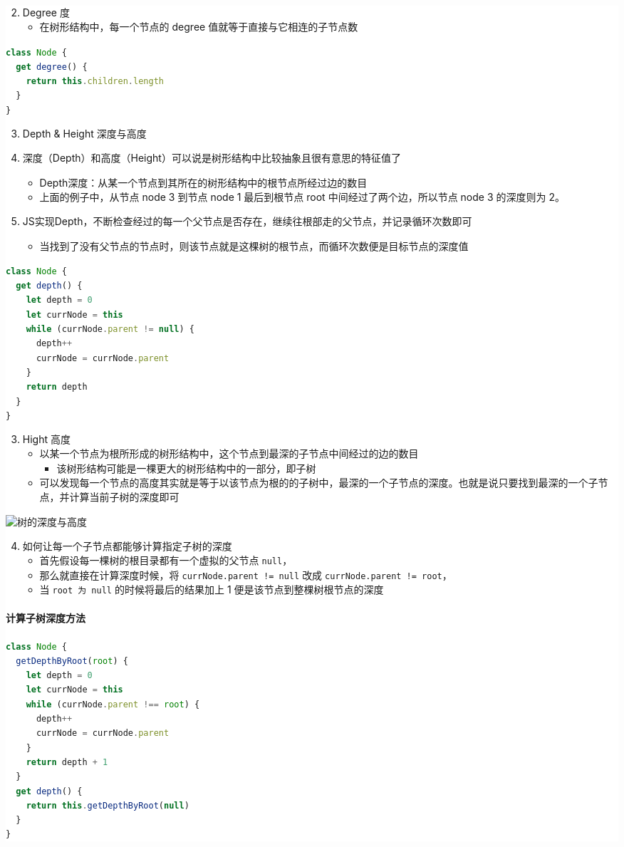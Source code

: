 2. Degree 度
	- 在树形结构中，每一个节点的 degree 值就等于直接与它相连的子节点数

```js
class Node {
  get degree() {
    return this.children.length
  }
}
```

3. Depth & Height 深度与高度

1. 深度（Depth）和高度（Height）可以说是树形结构中比较抽象且很有意思的特征值了
	- Depth深度：从某一个节点到其所在的树形结构中的根节点所经过边的数目
	- 上面的例子中，从节点 node 3 到节点 node 1 最后到根节点 root 中间经过了两个边，所以节点 node 3 的深度则为 2。

2. JS实现Depth，不断检查经过的每一个父节点是否存在，继续往根部走的父节点，并记录循环次数即可
	- 当找到了没有父节点的节点时，则该节点就是这棵树的根节点，而循环次数便是目标节点的深度值

```js
class Node {
  get depth() {
    let depth = 0
    let currNode = this
    while (currNode.parent != null) {
      depth++
      currNode = currNode.parent
    }
    return depth
  }
}
```

3. Hight 高度
	- 以某一个节点为根所形成的树形结构中，这个节点到最深的子节点中间经过的边的数目
		- 该树形结构可能是一棵更大的树形结构中的一部分，即子树
	- 可以发现每一个节点的高度其实就是等于以该节点为根的的子树中，最深的一个子节点的深度。也就是说只要找到最深的一个子节点，并计算当前子树的深度即可

![树的深度与高度](../assets/images/depth.png)

4. 如何让每一个子节点都能够计算指定子树的深度
	- 首先假设每一棵树的根目录都有一个虚拟的父节点 `null`，
	- 那么就直接在计算深度时候，将 `currNode.parent != null` 改成 `currNode.parent != root`，
	- 当 `root 为 null` 的时候将最后的结果加上 1 便是该节点到整棵树根节点的深度

#### 计算子树深度方法

```js
class Node {
  getDepthByRoot(root) {
    let depth = 0
    let currNode = this
    while (currNode.parent !== root) {
      depth++
      currNode = currNode.parent
    }
    return depth + 1
  }
  get depth() {
    return this.getDepthByRoot(null)
  }
}
```
